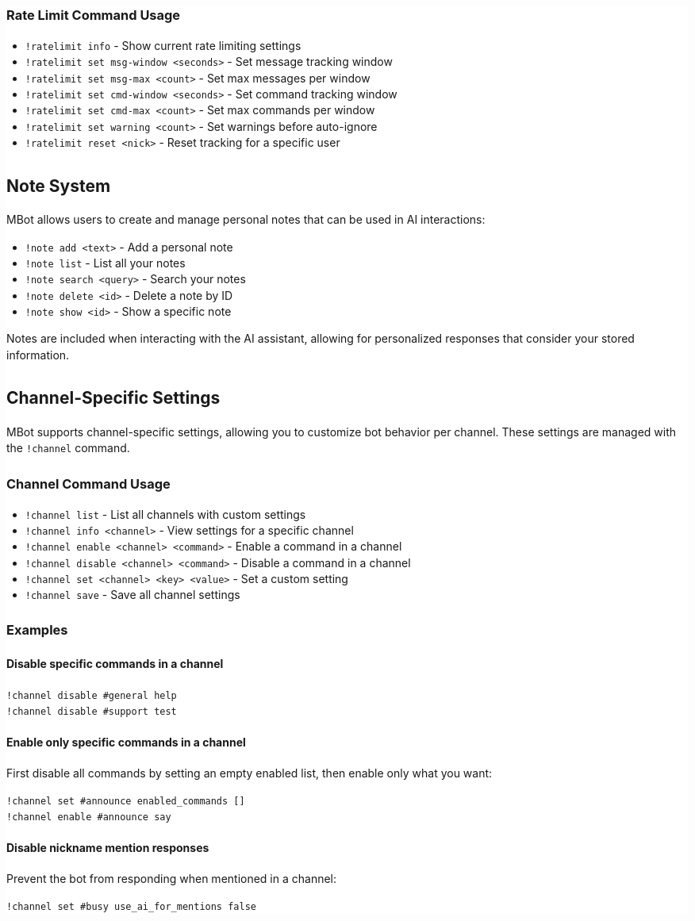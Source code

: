 ### Rate Limit Command Usage

- `!ratelimit info` - Show current rate limiting settings
- `!ratelimit set msg-window <seconds>` - Set message tracking window
- `!ratelimit set msg-max <count>` - Set max messages per window
- `!ratelimit set cmd-window <seconds>` - Set command tracking window
- `!ratelimit set cmd-max <count>` - Set max commands per window
- `!ratelimit set warning <count>` - Set warnings before auto-ignore
- `!ratelimit reset <nick>` - Reset tracking for a specific user

## Note System

MBot allows users to create and manage personal notes that can be used in AI interactions:

- `!note add <text>` - Add a personal note
- `!note list` - List all your notes
- `!note search <query>` - Search your notes
- `!note delete <id>` - Delete a note by ID
- `!note show <id>` - Show a specific note

Notes are included when interacting with the AI assistant, allowing for personalized responses that consider your stored information.

## Channel-Specific Settings

MBot supports channel-specific settings, allowing you to customize bot behavior per channel. These settings are managed with the `!channel` command.

### Channel Command Usage

- `!channel list` - List all channels with custom settings
- `!channel info <channel>` - View settings for a specific channel
- `!channel enable <channel> <command>` - Enable a command in a channel
- `!channel disable <channel> <command>` - Disable a command in a channel
- `!channel set <channel> <key> <value>` - Set a custom setting
- `!channel save` - Save all channel settings

### Examples

#### Disable specific commands in a channel
```
!channel disable #general help
!channel disable #support test
```

#### Enable only specific commands in a channel
First disable all commands by setting an empty enabled list, then enable only what you want:
```
!channel set #announce enabled_commands []
!channel enable #announce say
```

#### Disable nickname mention responses
Prevent the bot from responding when mentioned in a channel:
```
!channel set #busy use_ai_for_mentions false
```
